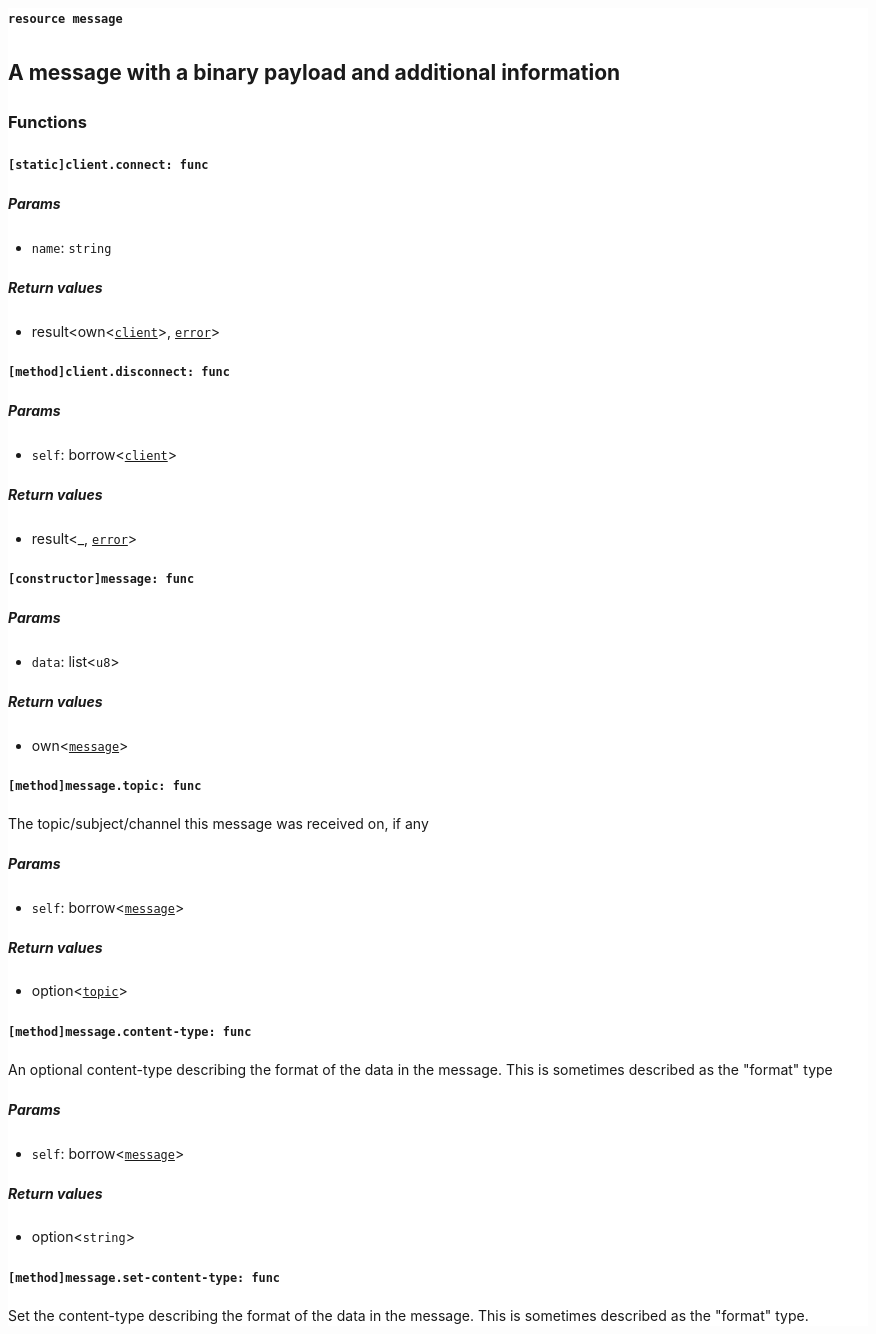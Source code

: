 </li>
</ul>
<h4><a id="message"></a><code>resource message</code></h4>
<h2>A message with a binary payload and additional information</h2>
<h3>Functions</h3>
<h4><a id="static_client_connect"></a><code>[static]client.connect: func</code></h4>
<h5>Params</h5>
<ul>
<li><a id="static_client_connect.name"></a><code>name</code>: <code>string</code></li>
</ul>
<h5>Return values</h5>
<ul>
<li><a id="static_client_connect.0"></a> result&lt;own&lt;<a href="#client"><a href="#client"><code>client</code></a></a>&gt;, <a href="#error"><a href="#error"><code>error</code></a></a>&gt;</li>
</ul>
<h4><a id="method_client_disconnect"></a><code>[method]client.disconnect: func</code></h4>
<h5>Params</h5>
<ul>
<li><a id="method_client_disconnect.self"></a><code>self</code>: borrow&lt;<a href="#client"><a href="#client"><code>client</code></a></a>&gt;</li>
</ul>
<h5>Return values</h5>
<ul>
<li><a id="method_client_disconnect.0"></a> result&lt;_, <a href="#error"><a href="#error"><code>error</code></a></a>&gt;</li>
</ul>
<h4><a id="constructor_message"></a><code>[constructor]message: func</code></h4>
<h5>Params</h5>
<ul>
<li><a id="constructor_message.data"></a><code>data</code>: list&lt;<code>u8</code>&gt;</li>
</ul>
<h5>Return values</h5>
<ul>
<li><a id="constructor_message.0"></a> own&lt;<a href="#message"><a href="#message"><code>message</code></a></a>&gt;</li>
</ul>
<h4><a id="method_message_topic"></a><code>[method]message.topic: func</code></h4>
<p>The topic/subject/channel this message was received on, if any</p>
<h5>Params</h5>
<ul>
<li><a id="method_message_topic.self"></a><code>self</code>: borrow&lt;<a href="#message"><a href="#message"><code>message</code></a></a>&gt;</li>
</ul>
<h5>Return values</h5>
<ul>
<li><a id="method_message_topic.0"></a> option&lt;<a href="#topic"><a href="#topic"><code>topic</code></a></a>&gt;</li>
</ul>
<h4><a id="method_message_content_type"></a><code>[method]message.content-type: func</code></h4>
<p>An optional content-type describing the format of the data in the message. This is
sometimes described as the &quot;format&quot; type</p>
<h5>Params</h5>
<ul>
<li><a id="method_message_content_type.self"></a><code>self</code>: borrow&lt;<a href="#message"><a href="#message"><code>message</code></a></a>&gt;</li>
</ul>
<h5>Return values</h5>
<ul>
<li><a id="method_message_content_type.0"></a> option&lt;<code>string</code>&gt;</li>
</ul>
<h4><a id="method_message_set_content_type"></a><code>[method]message.set-content-type: func</code></h4>
<p>Set the content-type describing the format of the data in the message. This is
sometimes described as the &quot;format&quot; type.